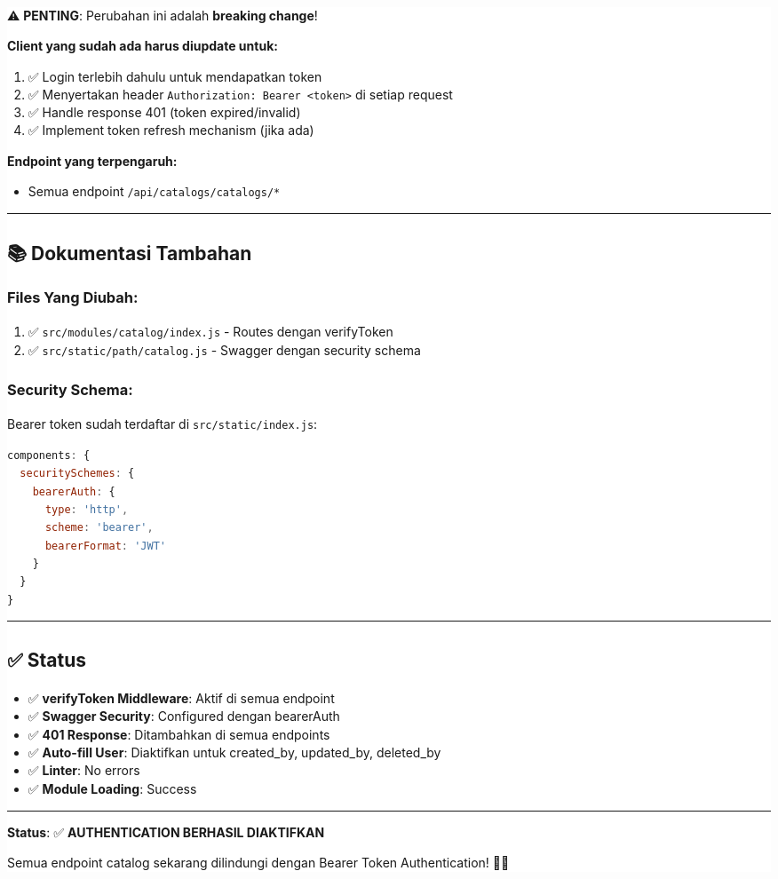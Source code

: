 ⚠️ **PENTING**: Perubahan ini adalah **breaking change**!

**Client yang sudah ada harus diupdate untuk:**
1. ✅ Login terlebih dahulu untuk mendapatkan token
2. ✅ Menyertakan header `Authorization: Bearer <token>` di setiap request
3. ✅ Handle response 401 (token expired/invalid)
4. ✅ Implement token refresh mechanism (jika ada)

**Endpoint yang terpengaruh:**
- Semua endpoint `/api/catalogs/catalogs/*`

---

## 📚 Dokumentasi Tambahan

### Files Yang Diubah:
1. ✅ `src/modules/catalog/index.js` - Routes dengan verifyToken
2. ✅ `src/static/path/catalog.js` - Swagger dengan security schema

### Security Schema:
Bearer token sudah terdaftar di `src/static/index.js`:
```javascript
components: {
  securitySchemes: {
    bearerAuth: {
      type: 'http',
      scheme: 'bearer',
      bearerFormat: 'JWT'
    }
  }
}
```

---

## ✅ Status

- ✅ **verifyToken Middleware**: Aktif di semua endpoint
- ✅ **Swagger Security**: Configured dengan bearerAuth
- ✅ **401 Response**: Ditambahkan di semua endpoints
- ✅ **Auto-fill User**: Diaktifkan untuk created_by, updated_by, deleted_by
- ✅ **Linter**: No errors
- ✅ **Module Loading**: Success

---

**Status**: ✅ **AUTHENTICATION BERHASIL DIAKTIFKAN**

Semua endpoint catalog sekarang dilindungi dengan Bearer Token Authentication! 🔐🎉


